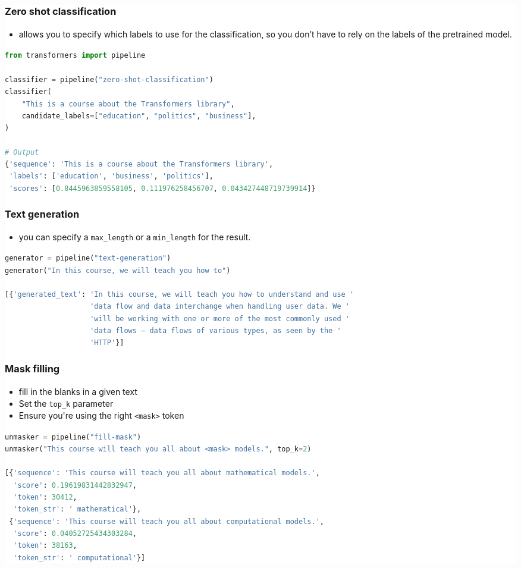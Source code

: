 
### Zero shot classification
- allows you to specify which labels to use for the classification, so you don’t have to rely on the labels of the pretrained model. 

```py
from transformers import pipeline

classifier = pipeline("zero-shot-classification")
classifier(
    "This is a course about the Transformers library",
    candidate_labels=["education", "politics", "business"],
)

# Output
{'sequence': 'This is a course about the Transformers library',
 'labels': ['education', 'business', 'politics'],
 'scores': [0.8445963859558105, 0.111976258456707, 0.043427448719739914]}
 ```


### Text generation
- you can specify a `max_length` or a `min_length` for the result.

```py
generator = pipeline("text-generation")
generator("In this course, we will teach you how to")

[{'generated_text': 'In this course, we will teach you how to understand and use '
                    'data flow and data interchange when handling user data. We '
                    'will be working with one or more of the most commonly used '
                    'data flows — data flows of various types, as seen by the '
                    'HTTP'}]
```

### Mask filling
-  fill in the blanks in a given text
- Set the `top_k` parameter
- Ensure you're using the right `<mask>` token

```py
unmasker = pipeline("fill-mask")
unmasker("This course will teach you all about <mask> models.", top_k=2)

[{'sequence': 'This course will teach you all about mathematical models.',
  'score': 0.19619831442832947,
  'token': 30412,
  'token_str': ' mathematical'},
 {'sequence': 'This course will teach you all about computational models.',
  'score': 0.04052725434303284,
  'token': 38163,
  'token_str': ' computational'}]
```
